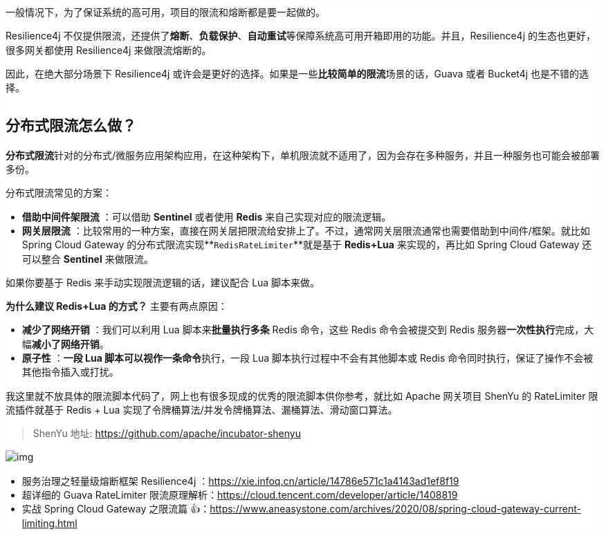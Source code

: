 一般情况下，为了保证系统的高可用，项目的限流和熔断都是要一起做的。

Resilience4j 不仅提供限流，还提供了**熔断**、**负载保护**、**自动重试**等保障系统高可用开箱即用的功能。并且，Resilience4j 的生态也更好，很多网关都使用 Resilience4j 来做限流熔断的。

因此，在绝大部分场景下 Resilience4j 或许会是更好的选择。如果是一些**比较简单的限流**场景的话，Guava 或者 Bucket4j 也是不错的选择。

## 分布式限流怎么做？

**分布式限流**针对的分布式/微服务应用架构应用，在这种架构下，单机限流就不适用了，因为会存在多种服务，并且一种服务也可能会被部署多份。

分布式限流常见的方案：

- **借助中间件架限流** ：可以借助 **Sentinel** 或者使用 **Redis** 来自己实现对应的限流逻辑。
- **网关层限流** ：比较常用的一种方案，直接在网关层把限流给安排上了。不过，通常网关层限流通常也需要借助到中间件/框架。就比如 Spring Cloud Gateway 的分布式限流实现**`RedisRateLimiter`**就是基于 **Redis+Lua** 来实现的，再比如 Spring Cloud Gateway 还可以整合 **Sentinel** 来做限流。

如果你要基于 Redis 来手动实现限流逻辑的话，建议配合 Lua 脚本来做。

**为什么建议 Redis+Lua 的方式？** 主要有两点原因：

- **减少了网络开销** ：我们可以利用 Lua 脚本来**批量执行多条** Redis 命令，这些 Redis 命令会被提交到 Redis 服务器**一次性执行**完成，大幅**减小了网络开销**。
- **原子性** ：**一段 Lua 脚本可以视作一条命令**执行，一段 Lua 脚本执行过程中不会有其他脚本或 Redis 命令同时执行，保证了操作不会被其他指令插入或打扰。

我这里就不放具体的限流脚本代码了，网上也有很多现成的优秀的限流脚本供你参考，就比如 Apache 网关项目 ShenYu 的 RateLimiter 限流插件就基于 Redis + Lua 实现了令牌桶算法/并发令牌桶算法、漏桶算法、滑动窗口算法。

> ShenYu 地址: https://github.com/apache/incubator-shenyu

 ![img](images/mypost/68747470733a2f2f696d672d626c6f672e6373646e696d672e636e2f65316532613735663438396534383534393930646162653362366365633532322e706e67)

- 服务治理之轻量级熔断框架 Resilience4j ：https://xie.infoq.cn/article/14786e571c1a4143ad1ef8f19
- 超详细的 Guava RateLimiter 限流原理解析：https://cloud.tencent.com/developer/article/1408819
- 实战 Spring Cloud Gateway 之限流篇 👍：https://www.aneasystone.com/archives/2020/08/spring-cloud-gateway-current-limiting.html